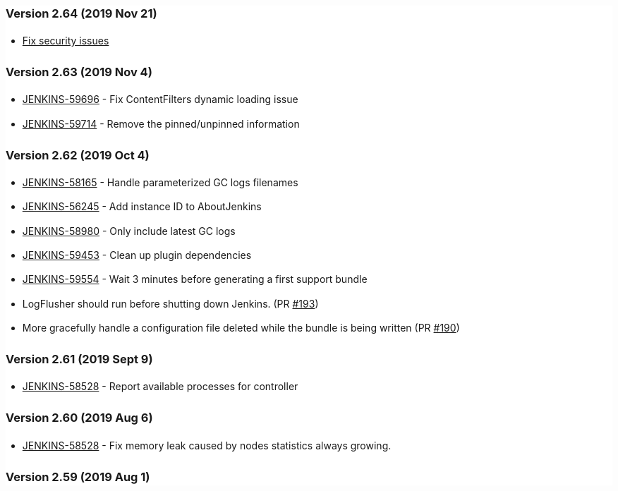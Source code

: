 ### Version 2.64 (2019 Nov 21)

-   [Fix security
    issues](https://jenkins.io/security/advisory/2019-11-21/#SECURITY-1634)
    
### Version 2.63 (2019 Nov 4)

-   [JENKINS-59696](https://issues.jenkins-ci.org/browse/JENKINS-59696) - Fix ContentFilters dynamic loading issue

-   [JENKINS-59714](https://issues.jenkins-ci.org/browse/JENKINS-59714) - Remove the pinned/unpinned information

### Version 2.62 (2019 Oct 4)

-   [JENKINS-58165](https://issues.jenkins-ci.org/browse/JENKINS-58165) - Handle parameterized GC logs
    filenames
-   [
    JENKINS-56245](https://issues.jenkins-ci.org/browse/JENKINS-56245) -
    Add instance ID to AboutJenkins
-   [
    JENKINS-58980](https://issues.jenkins-ci.org/browse/JENKINS-58980) -
    Only include latest GC logs
-   [
    JENKINS-59453](https://issues.jenkins-ci.org/browse/JENKINS-59453) -
    Clean up plugin dependencies
-   [
    JENKINS-59554](https://issues.jenkins-ci.org/browse/JENKINS-59554) -
    Wait 3 minutes before generating a
    first support bundle

-   LogFlusher should run before shutting down Jenkins. (PR
    [\#193](https://github.com/jenkinsci/support-core-plugin/pull/193))
-   More gracefully handle a configuration file deleted while the bundle
    is being written (PR
    [\#190](https://github.com/jenkinsci/support-core-plugin/pull/190))

### Version 2.61 (2019 Sept 9)

-   [
    JENKINS-58528](https://issues.jenkins-ci.org/browse/JENKINS-58528) -
    Report available processes for
    controller

### Version 2.60 (2019 Aug 6)

-   [
    JENKINS-58528](https://issues.jenkins-ci.org/browse/JENKINS-58528) -
    Fix memory leak caused by nodes
    statistics always growing.

### Version 2.59 (2019 Aug 1)
